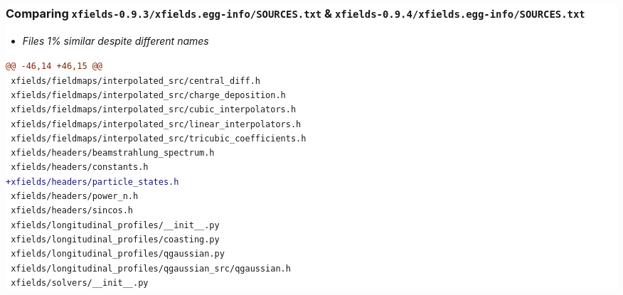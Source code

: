 ### Comparing `xfields-0.9.3/xfields.egg-info/SOURCES.txt` & `xfields-0.9.4/xfields.egg-info/SOURCES.txt`

 * *Files 1% similar despite different names*

```diff
@@ -46,14 +46,15 @@
 xfields/fieldmaps/interpolated_src/central_diff.h
 xfields/fieldmaps/interpolated_src/charge_deposition.h
 xfields/fieldmaps/interpolated_src/cubic_interpolators.h
 xfields/fieldmaps/interpolated_src/linear_interpolators.h
 xfields/fieldmaps/interpolated_src/tricubic_coefficients.h
 xfields/headers/beamstrahlung_spectrum.h
 xfields/headers/constants.h
+xfields/headers/particle_states.h
 xfields/headers/power_n.h
 xfields/headers/sincos.h
 xfields/longitudinal_profiles/__init__.py
 xfields/longitudinal_profiles/coasting.py
 xfields/longitudinal_profiles/qgaussian.py
 xfields/longitudinal_profiles/qgaussian_src/qgaussian.h
 xfields/solvers/__init__.py
```

